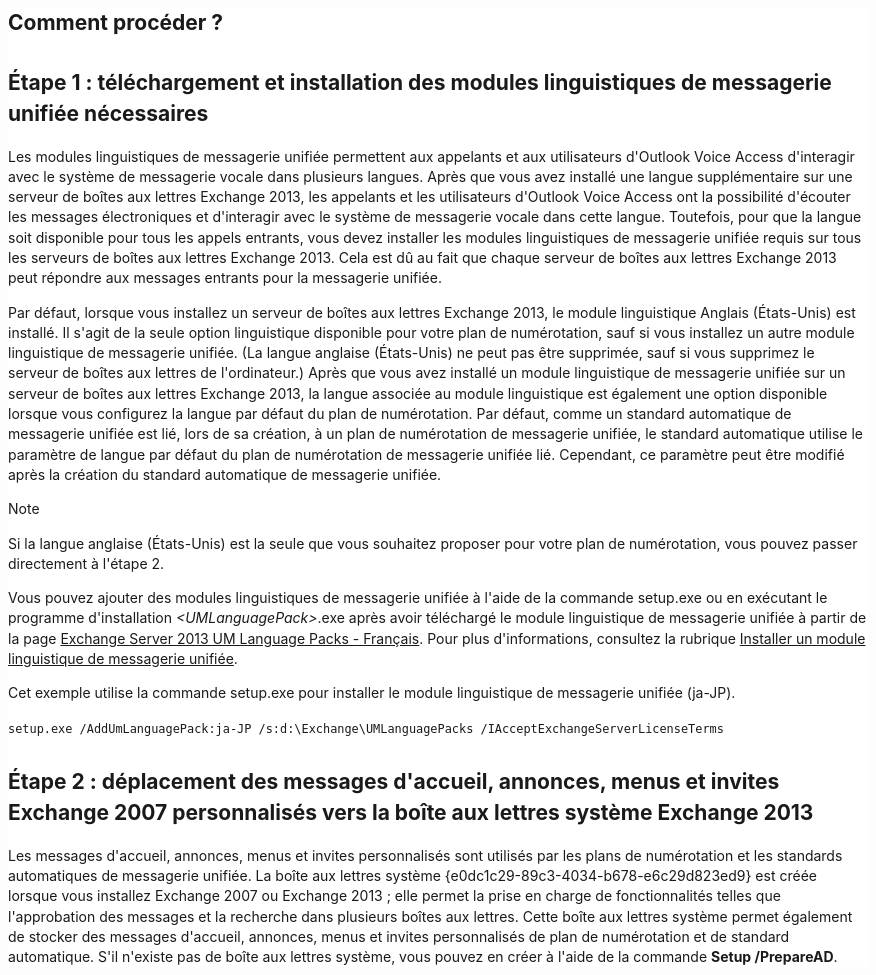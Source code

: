 
## Comment procéder ?

## Étape 1 : téléchargement et installation des modules linguistiques de messagerie unifiée nécessaires

Les modules linguistiques de messagerie unifiée permettent aux appelants et aux utilisateurs d'Outlook Voice Access d'interagir avec le système de messagerie vocale dans plusieurs langues. Après que vous avez installé une langue supplémentaire sur une serveur de boîtes aux lettres Exchange 2013, les appelants et les utilisateurs d'Outlook Voice Access ont la possibilité d'écouter les messages électroniques et d'interagir avec le système de messagerie vocale dans cette langue. Toutefois, pour que la langue soit disponible pour tous les appels entrants, vous devez installer les modules linguistiques de messagerie unifiée requis sur tous les serveurs de boîtes aux lettres Exchange 2013. Cela est dû au fait que chaque serveur de boîtes aux lettres Exchange 2013 peut répondre aux messages entrants pour la messagerie unifiée.

Par défaut, lorsque vous installez un serveur de boîtes aux lettres Exchange 2013, le module linguistique Anglais (États-Unis) est installé. Il s'agit de la seule option linguistique disponible pour votre plan de numérotation, sauf si vous installez un autre module linguistique de messagerie unifiée. (La langue anglaise (États-Unis) ne peut pas être supprimée, sauf si vous supprimez le serveur de boîtes aux lettres de l'ordinateur.) Après que vous avez installé un module linguistique de messagerie unifiée sur un serveur de boîtes aux lettres Exchange 2013, la langue associée au module linguistique est également une option disponible lorsque vous configurez la langue par défaut du plan de numérotation. Par défaut, comme un standard automatique de messagerie unifiée est lié, lors de sa création, à un plan de numérotation de messagerie unifiée, le standard automatique utilise le paramètre de langue par défaut du plan de numérotation de messagerie unifiée lié. Cependant, ce paramètre peut être modifié après la création du standard automatique de messagerie unifiée.

> [!NOTE]
> Si la langue anglaise (États-Unis) est la seule que vous souhaitez proposer pour votre plan de numérotation, vous pouvez passer directement à l'étape 2.


Vous pouvez ajouter des modules linguistiques de messagerie unifiée à l'aide de la commande setup.exe ou en exécutant le programme d'installation *\<UMLanguagePack\>*.exe après avoir téléchargé le module linguistique de messagerie unifiée à partir de la page [Exchange Server 2013 UM Language Packs - Français](https://go.microsoft.com/fwlink/p/?linkid=266542). Pour plus d'informations, consultez la rubrique [Installer un module linguistique de messagerie unifiée](install-a-um-language-pack-exchange-2013-help.md).

Cet exemple utilise la commande setup.exe pour installer le module linguistique de messagerie unifiée (ja-JP).

    setup.exe /AddUmLanguagePack:ja-JP /s:d:\Exchange\UMLanguagePacks /IAcceptExchangeServerLicenseTerms

## Étape 2 : déplacement des messages d'accueil, annonces, menus et invites Exchange 2007 personnalisés vers la boîte aux lettres système Exchange 2013

Les messages d'accueil, annonces, menus et invites personnalisés sont utilisés par les plans de numérotation et les standards automatiques de messagerie unifiée. La boîte aux lettres système {e0dc1c29-89c3-4034-b678-e6c29d823ed9} est créée lorsque vous installez Exchange 2007 ou Exchange 2013 ; elle permet la prise en charge de fonctionnalités telles que l'approbation des messages et la recherche dans plusieurs boîtes aux lettres. Cette boîte aux lettres système permet également de stocker des messages d'accueil, annonces, menus et invites personnalisés de plan de numérotation et de standard automatique. S'il n'existe pas de boîte aux lettres système, vous pouvez en créer à l'aide de la commande **Setup /PrepareAD**.

